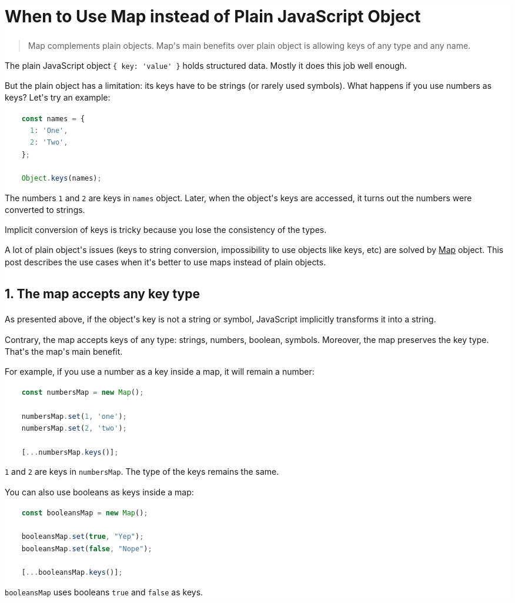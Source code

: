 # When to Use Map instead of Plain JavaScript Object

> Map complements plain objects. Map's main benefits over plain object is allowing keys of any type and any name.

The plain JavaScript object `{ key: 'value' }` holds structured data. Mostly it does this job well enough.

But the plain object has a limitation: its keys have to be strings (or rarely used symbols). What happens if you use numbers as keys? Let's try an example:
```js
    const names = {
      1: 'One',
      2: 'Two',
    };
    
    Object.keys(names); 
```
The numbers `1` and `2` are keys in `names` object. Later, when the object's keys are accessed, it turns out the numbers were converted to strings.

Implicit conversion of keys is tricky because you lose the consistency of the types.

A lot of plain object's issues (keys to string conversion, impossibility to use objects like keys, etc) are solved by [Map](https://developer.mozilla.org/en-US/docs/Web/JavaScript/Reference/Global_Objects/Map) object. This post describes the use cases when it's better to use maps instead of plain objects.

[](#1-the-map-accepts-any-key-type)1\. The map accepts any key type
-------------------------------------------------------------------

As presented above, if the object's key is not a string or symbol, JavaScript implicitly transforms it into a string.

Contrary, the map accepts keys of any type: strings, numbers, boolean, symbols. Moreover, the map preserves the key type. That's the map's main benefit.

For example, if you use a number as a key inside a map, it will remain a number:
```js
    const numbersMap = new Map();
    
    numbersMap.set(1, 'one');
    numbersMap.set(2, 'two');
    
    [...numbersMap.keys()]; 
```
`1` and `2` are keys in `numbersMap`. The type of the keys remains the same.

You can also use booleans as keys inside a map:
```js
    const booleansMap = new Map();
    
    booleansMap.set(true, "Yep");
    booleansMap.set(false, "Nope");
    
    [...booleansMap.keys()]; 
```
`booleansMap` uses booleans `true` and `false` as keys.

